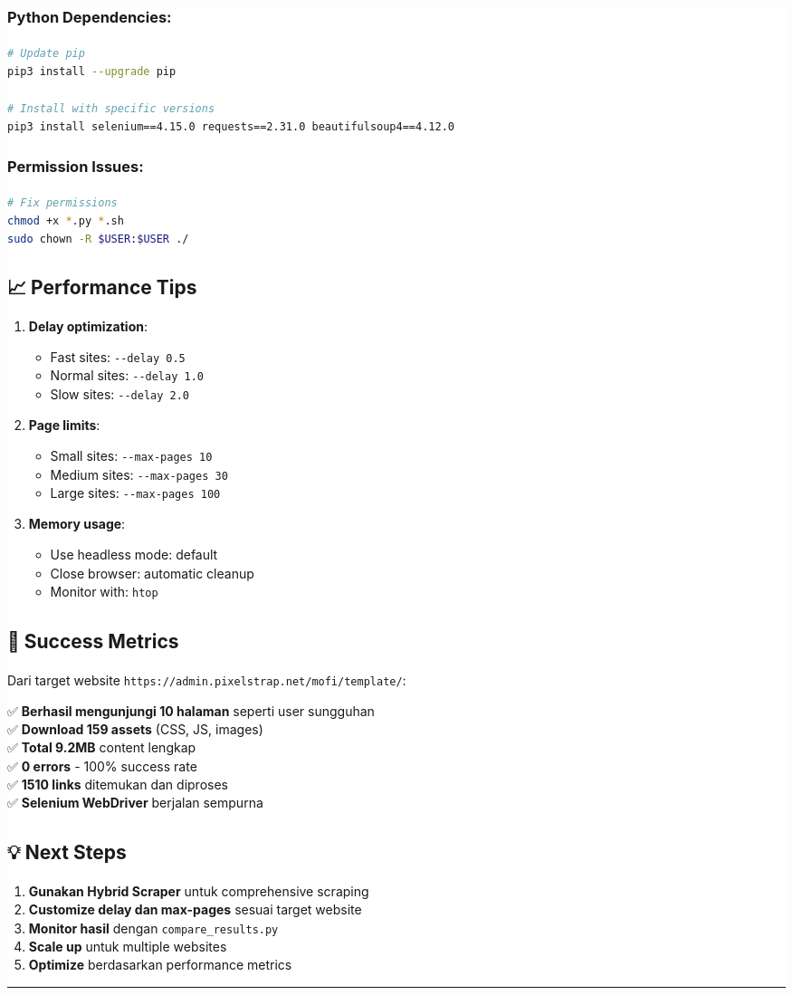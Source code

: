 ### Python Dependencies:
```bash
# Update pip
pip3 install --upgrade pip

# Install with specific versions
pip3 install selenium==4.15.0 requests==2.31.0 beautifulsoup4==4.12.0
```

### Permission Issues:
```bash
# Fix permissions
chmod +x *.py *.sh
sudo chown -R $USER:$USER ./
```

## 📈 Performance Tips

1. **Delay optimization**: 
   - Fast sites: `--delay 0.5`
   - Normal sites: `--delay 1.0` 
   - Slow sites: `--delay 2.0`

2. **Page limits**:
   - Small sites: `--max-pages 10`
   - Medium sites: `--max-pages 30`
   - Large sites: `--max-pages 100`

3. **Memory usage**:
   - Use headless mode: default
   - Close browser: automatic cleanup
   - Monitor with: `htop`

## 🎉 Success Metrics

Dari target website `https://admin.pixelstrap.net/mofi/template/`:

✅ **Berhasil mengunjungi 10 halaman** seperti user sungguhan  
✅ **Download 159 assets** (CSS, JS, images)  
✅ **Total 9.2MB** content lengkap  
✅ **0 errors** - 100% success rate  
✅ **1510 links** ditemukan dan diproses  
✅ **Selenium WebDriver** berjalan sempurna  

## 💡 Next Steps

1. **Gunakan Hybrid Scraper** untuk comprehensive scraping
2. **Customize delay dan max-pages** sesuai target website
3. **Monitor hasil** dengan `compare_results.py`
4. **Scale up** untuk multiple websites
5. **Optimize** berdasarkan performance metrics

---